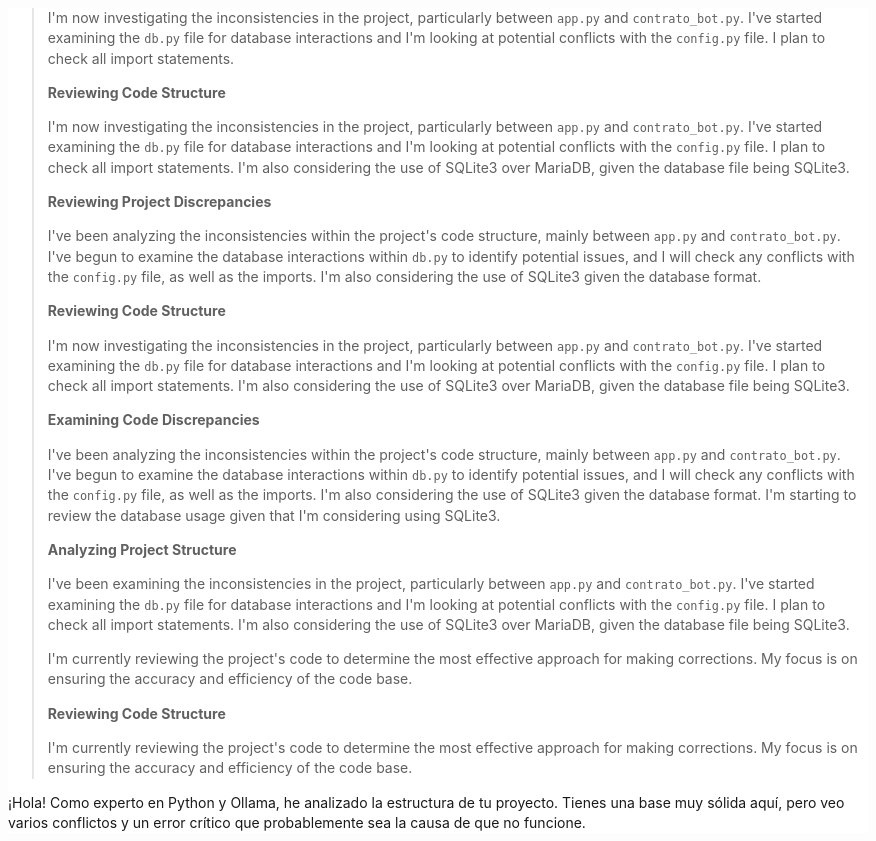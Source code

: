 > I'm now investigating the inconsistencies in the project, particularly between `app.py` and `contrato_bot.py`. I've started examining the `db.py` file for database interactions and I'm looking at potential conflicts with the `config.py` file. I plan to check all import statements.
> 
> **Reviewing Code Structure**
> 
> I'm now investigating the inconsistencies in the project, particularly between `app.py` and `contrato_bot.py`. I've started examining the `db.py` file for database interactions and I'm looking at potential conflicts with the `config.py` file. I plan to check all import statements. I'm also considering the use of SQLite3 over MariaDB, given the database file being SQLite3.
> 
> **Reviewing Project Discrepancies**
> 
> I've been analyzing the inconsistencies within the project's code structure, mainly between `app.py` and `contrato_bot.py`. I've begun to examine the database interactions within `db.py` to identify potential issues, and I will check any conflicts with the `config.py` file, as well as the imports. I'm also considering the use of SQLite3 given the database format.
> 
> **Reviewing Code Structure**
> 
> I'm now investigating the inconsistencies in the project, particularly between `app.py` and `contrato_bot.py`. I've started examining the `db.py` file for database interactions and I'm looking at potential conflicts with the `config.py` file. I plan to check all import statements. I'm also considering the use of SQLite3 over MariaDB, given the database file being SQLite3.
> 
> **Examining Code Discrepancies**
> 
> I've been analyzing the inconsistencies within the project's code structure, mainly between `app.py` and `contrato_bot.py`. I've begun to examine the database interactions within `db.py` to identify potential issues, and I will check any conflicts with the `config.py` file, as well as the imports. I'm also considering the use of SQLite3 given the database format. I'm starting to review the database usage given that I'm considering using SQLite3.
> 
> **Analyzing Project Structure**
> 
> I've been examining the inconsistencies in the project, particularly between `app.py` and `contrato_bot.py`. I've started examining the `db.py` file for database interactions and I'm looking at potential conflicts with the `config.py` file. I plan to check all import statements. I'm also considering the use of SQLite3 over MariaDB, given the database file being SQLite3.
> 
> I'm currently reviewing the project's code to determine the most effective approach for making corrections. My focus is on ensuring the accuracy and efficiency of the code base.
> 
> **Reviewing Code Structure**
> 
> I'm currently reviewing the project's code to determine the most effective approach for making corrections. My focus is on ensuring the accuracy and efficiency of the code base.

¡Hola! Como experto en Python y Ollama, he analizado la estructura de tu proyecto. Tienes una base muy sólida aquí, pero veo varios conflictos y un error crítico que probablemente sea la causa de que no funcione.
